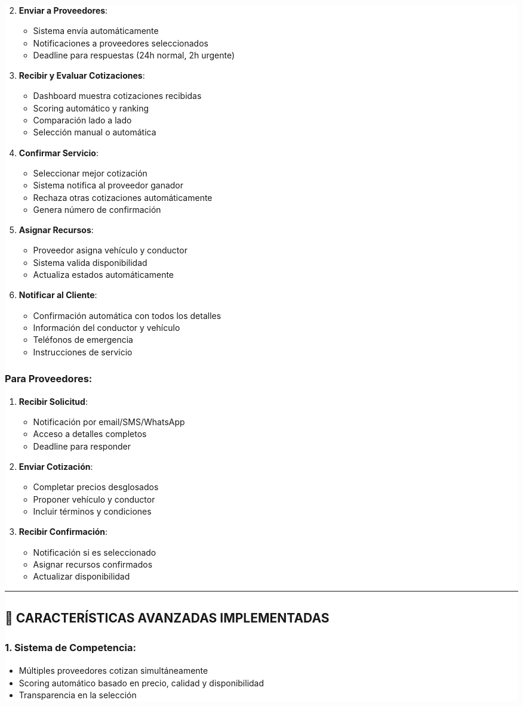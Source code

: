 2. **Enviar a Proveedores**:
   - Sistema envía automáticamente
   - Notificaciones a proveedores seleccionados
   - Deadline para respuestas (24h normal, 2h urgente)

3. **Recibir y Evaluar Cotizaciones**:
   - Dashboard muestra cotizaciones recibidas
   - Scoring automático y ranking
   - Comparación lado a lado
   - Selección manual o automática

4. **Confirmar Servicio**:
   - Seleccionar mejor cotización
   - Sistema notifica al proveedor ganador
   - Rechaza otras cotizaciones automáticamente
   - Genera número de confirmación

5. **Asignar Recursos**:
   - Proveedor asigna vehículo y conductor
   - Sistema valida disponibilidad
   - Actualiza estados automáticamente

6. **Notificar al Cliente**:
   - Confirmación automática con todos los detalles
   - Información del conductor y vehículo
   - Teléfonos de emergencia
   - Instrucciones de servicio

### Para Proveedores:

1. **Recibir Solicitud**:
   - Notificación por email/SMS/WhatsApp
   - Acceso a detalles completos
   - Deadline para responder

2. **Enviar Cotización**:
   - Completar precios desglosados
   - Proponer vehículo y conductor
   - Incluir términos y condiciones

3. **Recibir Confirmación**:
   - Notificación si es seleccionado
   - Asignar recursos confirmados
   - Actualizar disponibilidad

---

## 🚀 CARACTERÍSTICAS AVANZADAS IMPLEMENTADAS

### 1. **Sistema de Competencia**:
- Múltiples proveedores cotizan simultáneamente
- Scoring automático basado en precio, calidad y disponibilidad
- Transparencia en la selección
